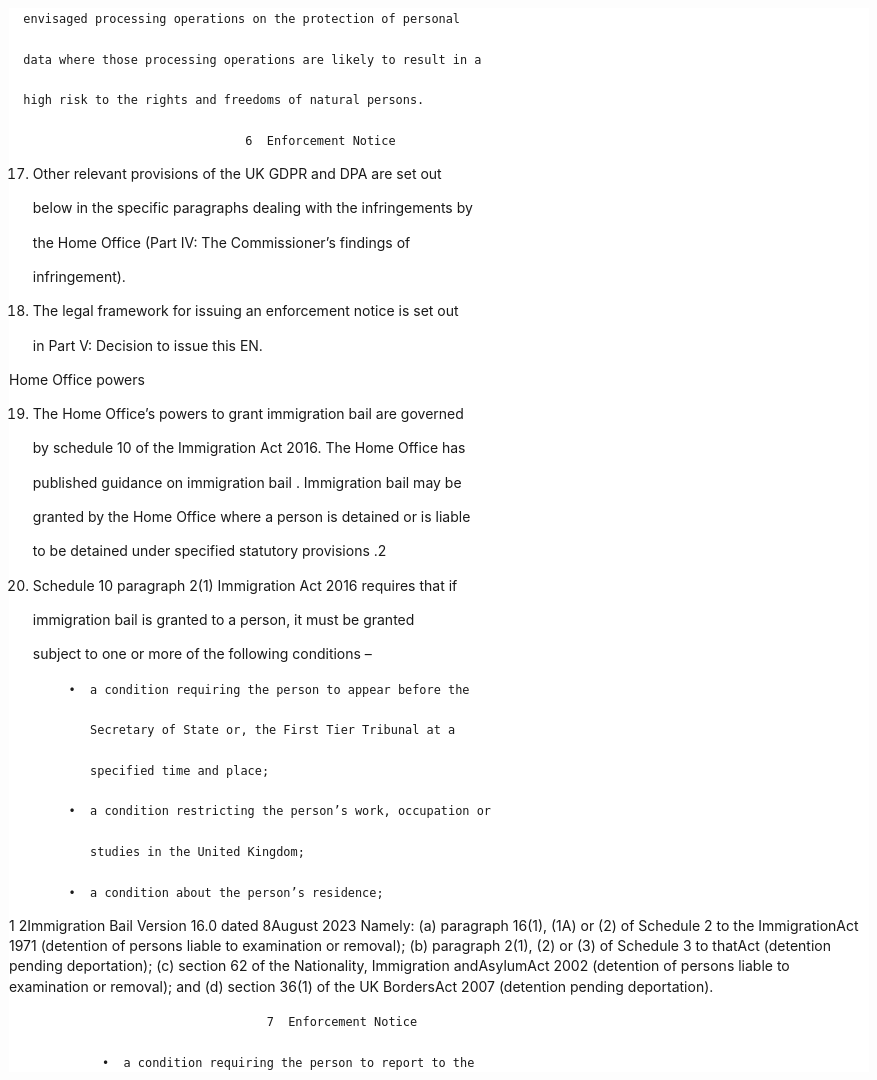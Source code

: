       envisaged processing operations on the protection of personal

      data where those processing operations are likely to result in a

      high risk to the rights and freedoms of natural persons.

                                     6  Enforcement Notice

  17.   Other relevant provisions of the UK GDPR and DPA are set out

        below in the specific paragraphs dealing with the infringements by

        the Home Office (Part IV: The Commissioner’s findings of

        infringement).

  18.   The legal framework for issuing an enforcement notice is set out

        in Part V: Decision to issue this EN.

Home Office powers

  19.   The Home Office’s powers to grant immigration bail are governed

        by schedule 10 of the Immigration Act 2016. The Home Office has

        published guidance on immigration bail . Immigration bail may be

        granted by the Home Office where a person is detained or is liable

        to be detained under specified statutory provisions .2

  20.   Schedule 10 paragraph 2(1) Immigration Act 2016 requires that if

        immigration bail is granted to a person, it must be granted

        subject to one or more of the following conditions –

                 •  a condition requiring the person to appear before the

                    Secretary of State or, the First Tier Tribunal at a

                    specified time and place;

                 •  a condition restricting the person’s work, occupation or

                    studies in the United Kingdom;

                 •  a condition about the person’s residence;

 1
 2Immigration Bail Version 16.0 dated 8August 2023
  Namely: (a) paragraph 16(1), (1A) or (2) of Schedule 2 to the ImmigrationAct 1971
 (detention of persons liable to examination or removal); (b) paragraph 2(1), (2) or (3) of Schedule 3 to thatAct
 (detention pending deportation); (c) section 62 of the Nationality, Immigration andAsylumAct 2002
 (detention of persons liable to examination or removal); and (d) section 36(1) of the UK BordersAct 2007
 (detention pending deportation).

                                        7  Enforcement Notice

                 •  a condition requiring the person to report to the
